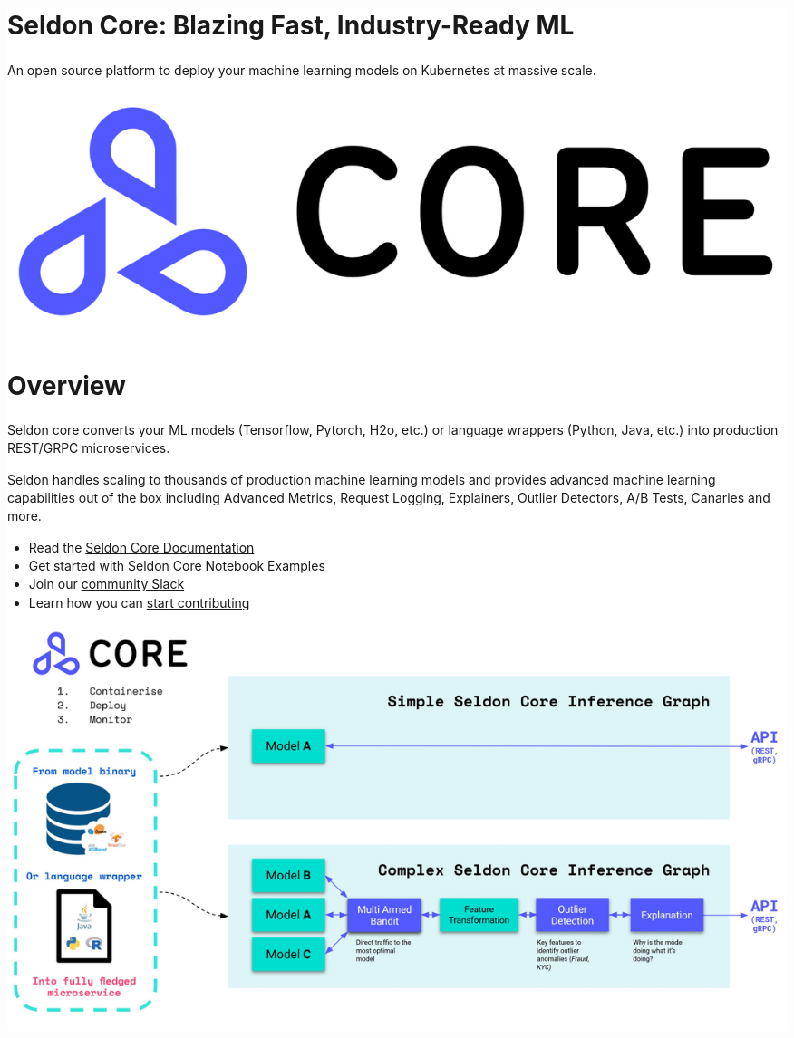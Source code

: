 # Seldon Core: Blazing Fast, Industry-Ready ML
An open source platform to deploy your machine learning models on Kubernetes at massive scale.

![API](./doc/source/images/core-logo-small.png)


# Overview

Seldon core converts your ML models (Tensorflow, Pytorch, H2o, etc.) or language wrappers (Python, Java, etc.) into production REST/GRPC microservices.

Seldon handles scaling to thousands of production machine learning models and provides advanced machine learning capabilities out of the box including Advanced Metrics, Request Logging, Explainers, Outlier Detectors, A/B Tests, Canaries and more.

* Read the [Seldon Core Documentation](https://docs.seldon.io/projects/seldon-core/en/latest/)
* Get started with [Seldon Core Notebook Examples](https://docs.seldon.io/projects/seldon-core/en/latest/examples/notebooks.html)
* Join our [community Slack](https://join.slack.com/t/seldondev/shared_invite/enQtMzA2Mzk1Mzg0NjczLTJlNjQ1NTE5Y2MzMWIwMGUzYjNmZGFjZjUxODU5Y2EyMDY0M2U3ZmRiYTBkOTRjMzZhZjA4NjJkNDkxZTA2YmU)
* Learn how you can [start contributing](https://docs.seldon.io/projects/seldon-core/en/latest/developer/contributing.html)
 
![API](./doc/source/images/seldon-core-high-level.jpg)
